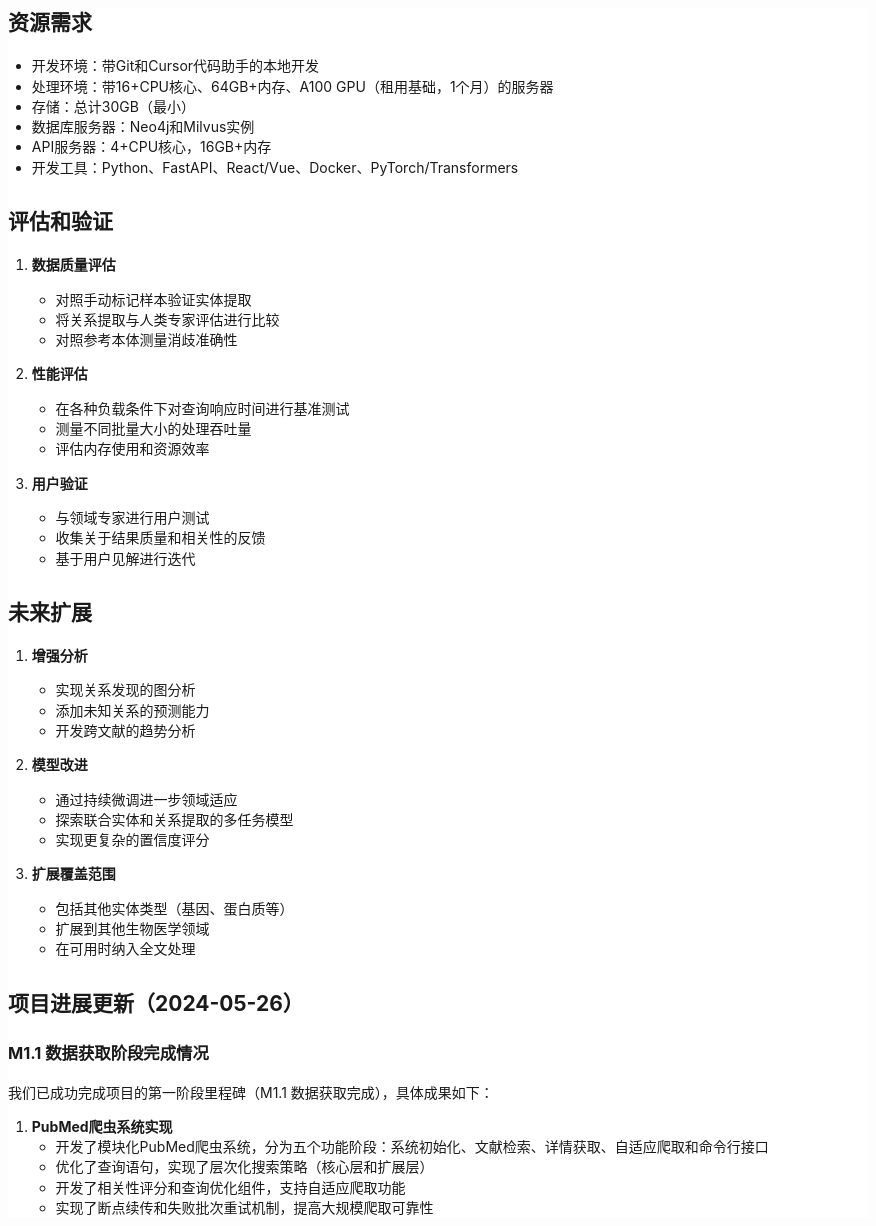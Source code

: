 ## 资源需求

- 开发环境：带Git和Cursor代码助手的本地开发
- 处理环境：带16+CPU核心、64GB+内存、A100 GPU（租用基础，1个月）的服务器
- 存储：总计30GB（最小）
- 数据库服务器：Neo4j和Milvus实例
- API服务器：4+CPU核心，16GB+内存
- 开发工具：Python、FastAPI、React/Vue、Docker、PyTorch/Transformers

## 评估和验证

1. **数据质量评估**
   - 对照手动标记样本验证实体提取
   - 将关系提取与人类专家评估进行比较
   - 对照参考本体测量消歧准确性

2. **性能评估**
   - 在各种负载条件下对查询响应时间进行基准测试
   - 测量不同批量大小的处理吞吐量
   - 评估内存使用和资源效率

3. **用户验证**
   - 与领域专家进行用户测试
   - 收集关于结果质量和相关性的反馈
   - 基于用户见解进行迭代

## 未来扩展

1. **增强分析**
   - 实现关系发现的图分析
   - 添加未知关系的预测能力
   - 开发跨文献的趋势分析

2. **模型改进**
   - 通过持续微调进一步领域适应
   - 探索联合实体和关系提取的多任务模型
   - 实现更复杂的置信度评分

3. **扩展覆盖范围**
   - 包括其他实体类型（基因、蛋白质等）
   - 扩展到其他生物医学领域
   - 在可用时纳入全文处理

## 项目进展更新（2024-05-26）

### M1.1 数据获取阶段完成情况

我们已成功完成项目的第一阶段里程碑（M1.1 数据获取完成），具体成果如下：

1. **PubMed爬虫系统实现**
   - 开发了模块化PubMed爬虫系统，分为五个功能阶段：系统初始化、文献检索、详情获取、自适应爬取和命令行接口
   - 优化了查询语句，实现了层次化搜索策略（核心层和扩展层）
   - 开发了相关性评分和查询优化组件，支持自适应爬取功能
   - 实现了断点续传和失败批次重试机制，提高大规模爬取可靠性

